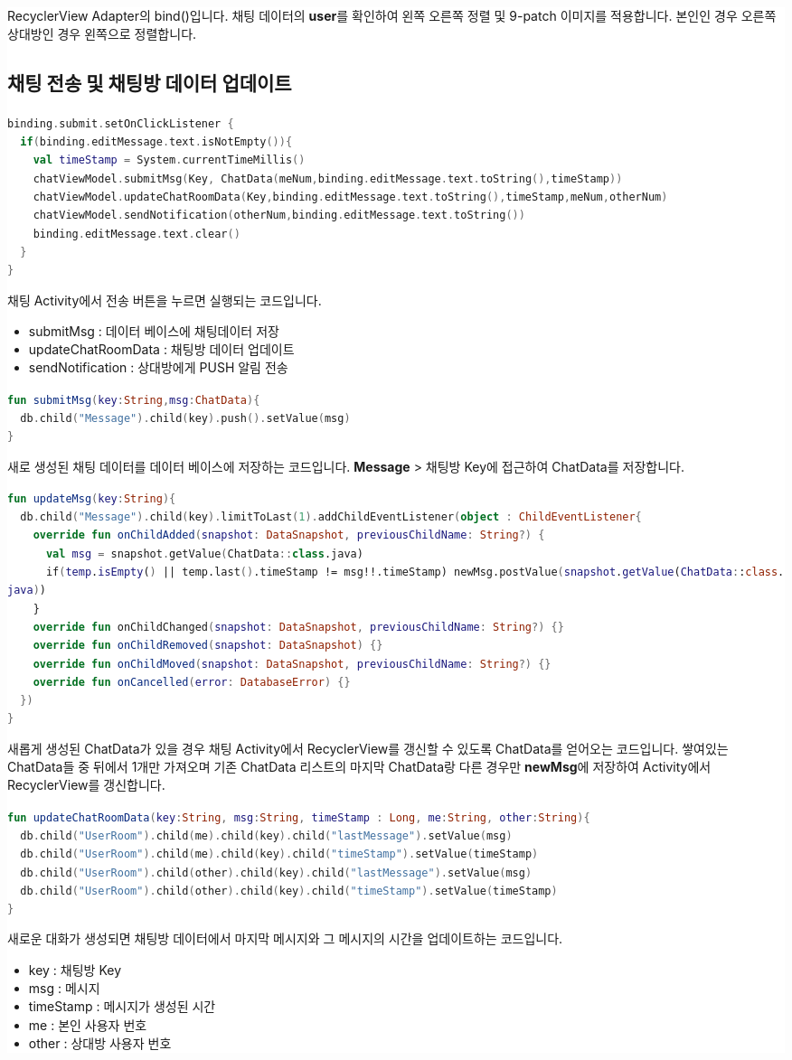   RecyclerView Adapter의 bind()입니다. 채팅 데이터의 **user**를 확인하여 왼쪽 오른쪽 정렬 및 9-patch 이미지를 적용합니다. 본인인 경우 오른쪽 상대방인 경우 왼쪽으로 정렬합니다.

## 채팅 전송 및 채팅방 데이터 업데이트
  
```kotlin
binding.submit.setOnClickListener {
  if(binding.editMessage.text.isNotEmpty()){
    val timeStamp = System.currentTimeMillis()
    chatViewModel.submitMsg(Key, ChatData(meNum,binding.editMessage.text.toString(),timeStamp))
    chatViewModel.updateChatRoomData(Key,binding.editMessage.text.toString(),timeStamp,meNum,otherNum)
    chatViewModel.sendNotification(otherNum,binding.editMessage.text.toString())
    binding.editMessage.text.clear()
  }
}
```
채팅 Activity에서 전송 버튼을 누르면 실행되는 코드입니다.
 - submitMsg : 데이터 베이스에 채팅데이터 저장
 - updateChatRoomData : 채팅방 데이터 업데이트
 - sendNotification : 상대방에게 PUSH 알림 전송

```kotlin
fun submitMsg(key:String,msg:ChatData){
  db.child("Message").child(key).push().setValue(msg)
}
```
새로 생성된 채팅 데이터를 데이터 베이스에 저장하는 코드입니다. **Message** > 채팅방 Key에 접근하여 ChatData를 저장합니다.

```kotlin
fun updateMsg(key:String){
  db.child("Message").child(key).limitToLast(1).addChildEventListener(object : ChildEventListener{
    override fun onChildAdded(snapshot: DataSnapshot, previousChildName: String?) {
      val msg = snapshot.getValue(ChatData::class.java)
      if(temp.isEmpty() || temp.last().timeStamp != msg!!.timeStamp) newMsg.postValue(snapshot.getValue(ChatData::class.java))
    }
    override fun onChildChanged(snapshot: DataSnapshot, previousChildName: String?) {}
    override fun onChildRemoved(snapshot: DataSnapshot) {}
    override fun onChildMoved(snapshot: DataSnapshot, previousChildName: String?) {}
    override fun onCancelled(error: DatabaseError) {}
  })
}
```
새롭게 생성된 ChatData가 있을 경우 채팅 Activity에서 RecyclerView를 갱신할 수 있도록 ChatData를 얻어오는 코드입니다. 쌓여있는 ChatData들 중 뒤에서 1개만 가져오며 기존 ChatData 리스트의 마지막 ChatData랑 다른 경우만 **newMsg**에 저장하여 Activity에서 RecyclerView를 갱신합니다. 
```kotlin
fun updateChatRoomData(key:String, msg:String, timeStamp : Long, me:String, other:String){
  db.child("UserRoom").child(me).child(key).child("lastMessage").setValue(msg)
  db.child("UserRoom").child(me).child(key).child("timeStamp").setValue(timeStamp)
  db.child("UserRoom").child(other).child(key).child("lastMessage").setValue(msg)
  db.child("UserRoom").child(other).child(key).child("timeStamp").setValue(timeStamp)
}
```
새로운 대화가 생성되면 채팅방 데이터에서 마지막 메시지와 그 메시지의 시간을 업데이트하는 코드입니다.
- key : 채팅방 Key
- msg : 메시지
- timeStamp : 메시지가 생성된 시간
- me : 본인 사용자 번호
- other : 상대방 사용자 번호
